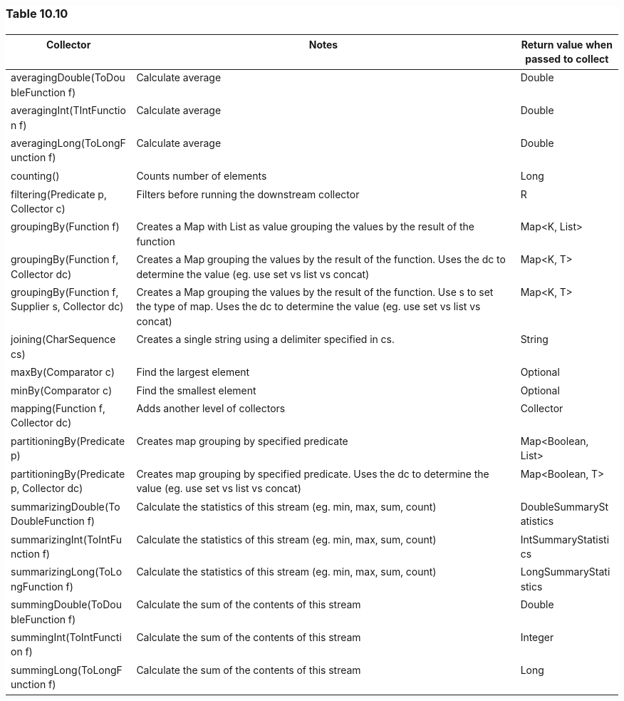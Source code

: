 ### Table 10.10

| Collector                                                   | Notes                                                                                                                                                             | Return value when passed to collect |
|-------------------------------------------------------------|-------------------------------------------------------------------------------------------------------------------------------------------------------------------|-------------------------------------|
| averagingDouble(ToDoubleFunction f)                         | Calculate average                                                                                                                                                 | Double                              |
| averagingInt(TIntFunction f)                                | Calculate average                                                                                                                                                 | Double                              |
| averagingLong(ToLongFunction f)                             | Calculate average                                                                                                                                                 | Double                              |
| counting()                                                  | Counts number of elements                                                                                                                                         | Long                                |
| filtering(Predicate p, Collector c)                         | Filters before running the downstream collector                                                                                                                   | R                                   |
| groupingBy(Function f)                                      | Creates a Map with List as value grouping the values by the result of the function                                                                                | Map<K, List<T>>                     |
| groupingBy(Function f, Collector dc)                        | Creates a Map grouping the values by the result of the function. Uses the dc to determine the value (eg. use set vs list vs concat)                               | Map<K, T>                           |
| groupingBy(Function f, Supplier s, Collector dc)            | Creates a Map grouping the values by the result of the function. Use s to set the type of map. Uses the dc to determine the value (eg. use set vs list vs concat) | Map<K, T>                           |
| joining(CharSequence cs)                                    | Creates a single string using a delimiter specified in cs.                                                                                                        | String                              |
| maxBy(Comparator c)                                         | Find the largest element                                                                                                                                          | Optional                            |
| minBy(Comparator c)                                         | Find the smallest element                                                                                                                                         | Optional                            |
| mapping(Function f, Collector dc)                           | Adds another level of collectors                                                                                                                                  | Collector                           |
| partitioningBy(Predicate p)                                 | Creates map grouping by specified predicate                                                                                                                       | Map<Boolean, List<T>>               |
| partitioningBy(Predicate p, Collector dc)                   | Creates map grouping by specified predicate. Uses the dc to determine the value (eg. use set vs list vs concat)                                                   | Map<Boolean, T>                     |
| summarizingDouble(ToDoubleFunction f)                       | Calculate the statistics of this stream (eg. min, max, sum, count)                                                                                                | DoubleSummaryStatistics             |
| summarizingInt(ToIntFunction f)                             | Calculate the statistics of this stream (eg. min, max, sum, count)                                                                                                | IntSummaryStatistics                |
| summarizingLong(ToLongFunction f)                           | Calculate the statistics of this stream (eg. min, max, sum, count)                                                                                                | LongSummaryStatistics               |
| summingDouble(ToDoubleFunction f)                           | Calculate the sum of the contents of this stream                                                                                                                  | Double                              |
| summingInt(ToIntFunction f)                                 | Calculate the sum of the contents of this stream                                                                                                                  | Integer                             |
| summingLong(ToLongFunction f)                               | Calculate the sum of the contents of this stream                                                                                                                  | Long                                |